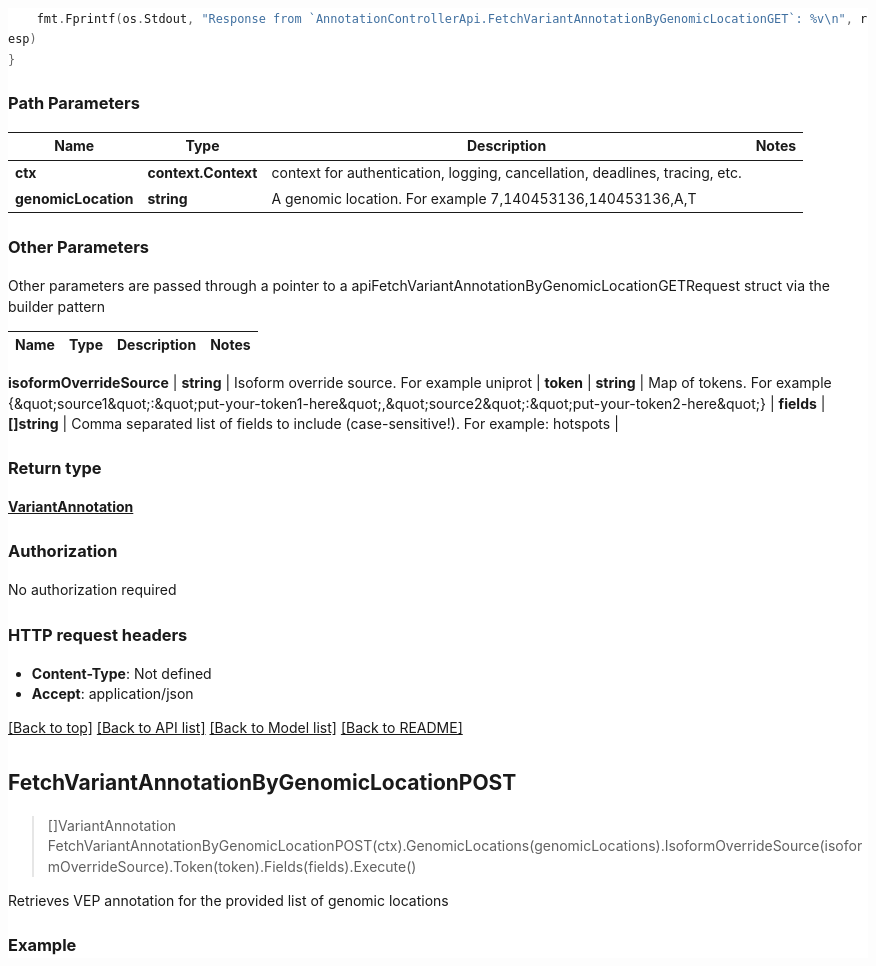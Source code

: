 ```go
    fmt.Fprintf(os.Stdout, "Response from `AnnotationControllerApi.FetchVariantAnnotationByGenomicLocationGET`: %v\n", resp)
}
```

### Path Parameters


Name | Type | Description  | Notes
------------- | ------------- | ------------- | -------------
**ctx** | **context.Context** | context for authentication, logging, cancellation, deadlines, tracing, etc.
**genomicLocation** | **string** | A genomic location. For example 7,140453136,140453136,A,T | 

### Other Parameters

Other parameters are passed through a pointer to a apiFetchVariantAnnotationByGenomicLocationGETRequest struct via the builder pattern


Name | Type | Description  | Notes
------------- | ------------- | ------------- | -------------

 **isoformOverrideSource** | **string** | Isoform override source. For example uniprot | 
 **token** | **string** | Map of tokens. For example {\&quot;source1\&quot;:\&quot;put-your-token1-here\&quot;,\&quot;source2\&quot;:\&quot;put-your-token2-here\&quot;} | 
 **fields** | **[]string** | Comma separated list of fields to include (case-sensitive!). For example: hotspots | 

### Return type

[**VariantAnnotation**](VariantAnnotation.md)

### Authorization

No authorization required

### HTTP request headers

- **Content-Type**: Not defined
- **Accept**: application/json

[[Back to top]](#) [[Back to API list]](../README.md#documentation-for-api-endpoints)
[[Back to Model list]](../README.md#documentation-for-models)
[[Back to README]](../README.md)


## FetchVariantAnnotationByGenomicLocationPOST

> []VariantAnnotation FetchVariantAnnotationByGenomicLocationPOST(ctx).GenomicLocations(genomicLocations).IsoformOverrideSource(isoformOverrideSource).Token(token).Fields(fields).Execute()

Retrieves VEP annotation for the provided list of genomic locations

### Example
